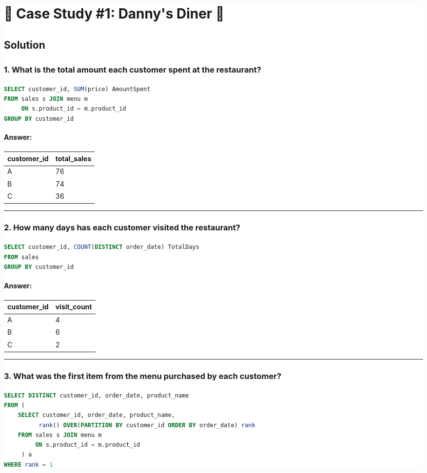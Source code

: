 # :takeout_box: Case Study #1: Danny's Diner 🍜

## Solution

### 1. What is the total amount each customer spent at the restaurant?

````sql
SELECT customer_id, SUM(price) AmountSpent
FROM sales s JOIN menu m
	 ON s.product_id = m.product_id
GROUP BY customer_id
````

#### Answer:

| customer_id | total_sales |
| ----------- | ----------- |
| A           | 76          |
| B           | 74          |
| C           | 36          |

***

### 2. How many days has each customer visited the restaurant?

````sql
SELECT customer_id, COUNT(DISTINCT order_date) TotalDays
FROM sales 
GROUP BY customer_id
````

#### Answer:
| customer_id | visit_count |
| ----------- | ----------- |
| A           | 4          |
| B           | 6          |
| C           | 2          |

***

### 3. What was the first item from the menu purchased by each customer?
````sql
SELECT DISTINCT customer_id, order_date, product_name
FROM (
	SELECT customer_id, order_date, product_name,
		  rank() OVER(PARTITION BY customer_id ORDER BY order_date) rank
	FROM sales s JOIN menu m
		 ON s.product_id = m.product_id
	 ) a
WHERE rank = 1
````
